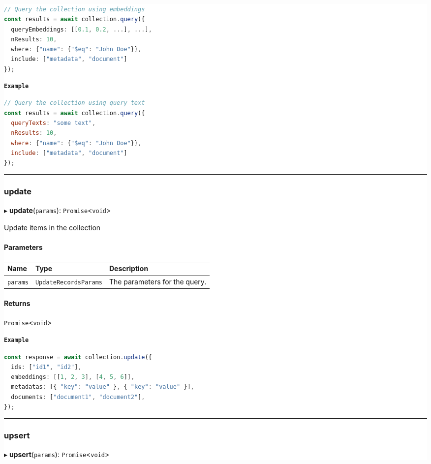 ```ts
// Query the collection using embeddings
const results = await collection.query({
  queryEmbeddings: [[0.1, 0.2, ...], ...],
  nResults: 10,
  where: {"name": {"$eq": "John Doe"}},
  include: ["metadata", "document"]
});
```

**`Example`**

```js
// Query the collection using query text
const results = await collection.query({
  queryTexts: "some text",
  nResults: 10,
  where: {"name": {"$eq": "John Doe"}},
  include: ["metadata", "document"]
});
```

___

### update

▸ **update**(`params`): `Promise`\<`void`\>

Update items in the collection

#### Parameters

| Name | Type | Description |
| :------ | :------ | :------ |
| `params` | `UpdateRecordsParams` | The parameters for the query. |

#### Returns

`Promise`\<`void`\>

**`Example`**

```typescript
const response = await collection.update({
  ids: ["id1", "id2"],
  embeddings: [[1, 2, 3], [4, 5, 6]],
  metadatas: [{ "key": "value" }, { "key": "value" }],
  documents: ["document1", "document2"],
});
```

___

### upsert

▸ **upsert**(`params`): `Promise`\<`void`\>
